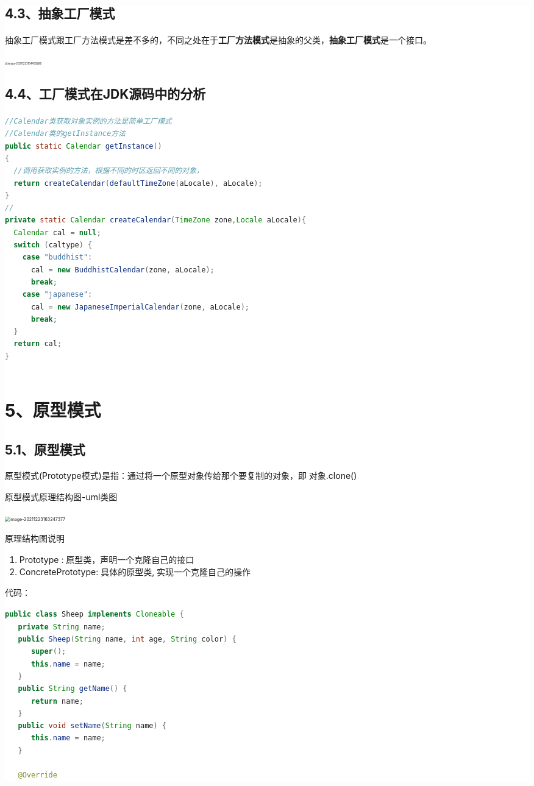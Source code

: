 ## 4.3、抽象工厂模式

抽象工厂模式跟工厂方法模式是差不多的，不同之处在于**工厂方法模式**是抽象的父类，**抽象工厂模式**是一个接口。

<img src="/Users/zhangshuheng/Desktop/Notebooks/JAVA/java面试/02设计模式.assets/image-20211223154409286.png" alt="image-20211223154409286" style="zoom:30%;" />

## 4.4、工厂模式在JDK源码中的分析

```JAVA
//Calendar类获取对象实例的方法是简单工厂模式
//Calendar类的getInstance方法
public static Calendar getInstance()
{
  //调用获取实例的方法，根据不同的时区返回不同的对象，
  return createCalendar(defaultTimeZone(aLocale), aLocale);
}
//
private static Calendar createCalendar(TimeZone zone,Locale aLocale){
  Calendar cal = null;
  switch (caltype) {
    case "buddhist":
      cal = new BuddhistCalendar(zone, aLocale);
      break;
    case "japanese":
      cal = new JapaneseImperialCalendar(zone, aLocale);
      break;
  }
  return cal;
}
 
```

# 5、原型模式

## 5.1、原型模式

原型模式(Prototype模式)是指：通过将一个原型对象传给那个要复制的对象，即 对象.clone()

原型模式原理结构图-uml类图

<img src="/Users/zhangshuheng/Desktop/Notebooks/JAVA/java面试/02设计模式.assets/image-20211223163247377.png" alt="image-20211223163247377" style="zoom:50%;" />

原理结构图说明

1) Prototype : 原型类，声明一个克隆自己的接口
2) ConcretePrototype: 具体的原型类, 实现一个克隆自己的操作

代码：

```java
public class Sheep implements Cloneable {
   private String name;
   public Sheep(String name, int age, String color) {
      super();
      this.name = name;
   }
   public String getName() {
      return name;
   }
   public void setName(String name) {
      this.name = name;
   }
   
   @Override
```